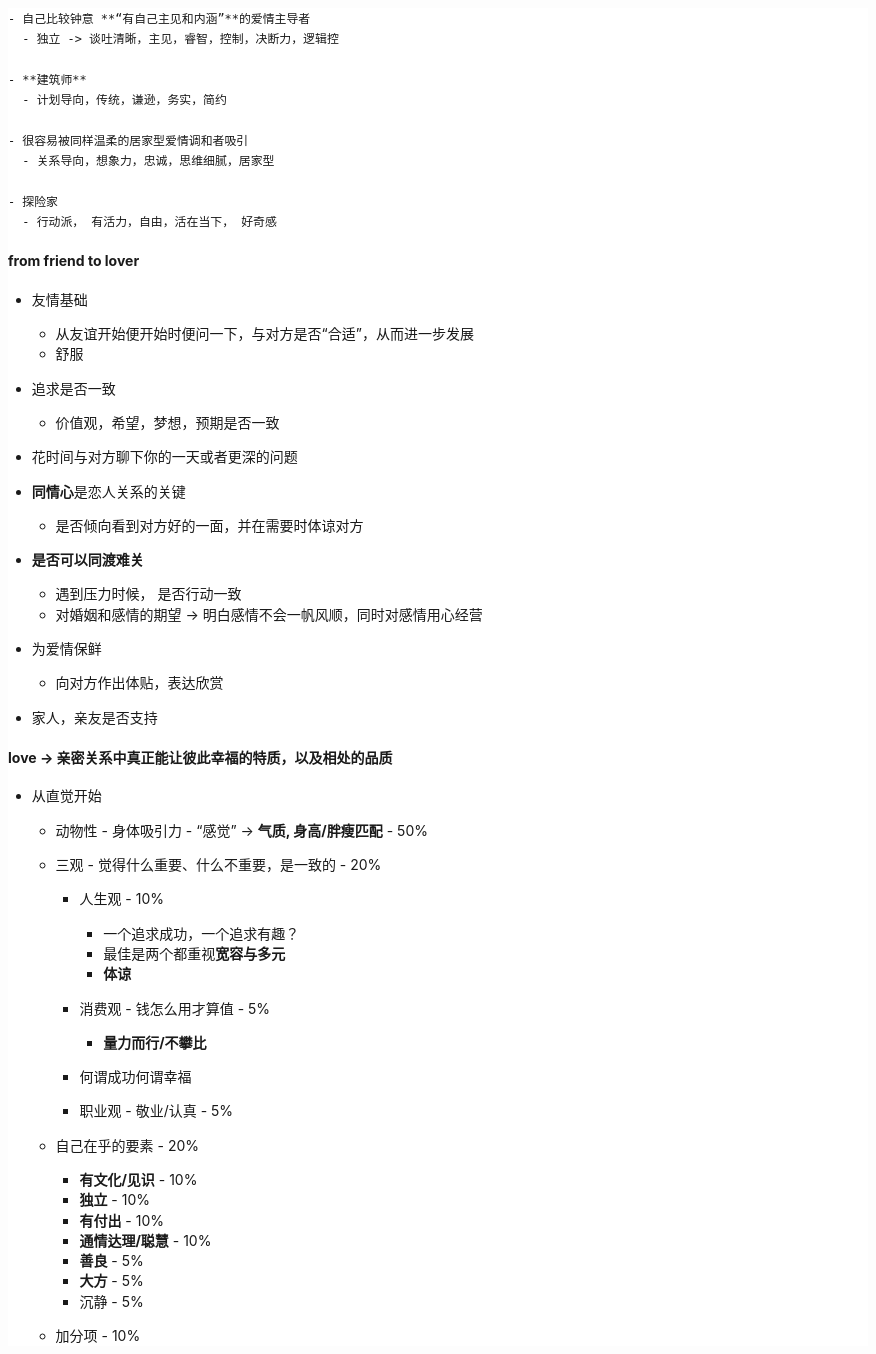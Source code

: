     - 自己比较钟意 **“有自己主见和内涵”**的爱情主导者
      - 独立 -> 谈吐清晰，主见，睿智，控制，决断力，逻辑控

    - **建筑师**
      - 计划导向，传统，谦逊，务实，简约

    - 很容易被同样温柔的居家型爱情调和者吸引
      - 关系导向，想象力，忠诚，思维细腻，居家型

    - 探险家
      - 行动派， 有活力，自由，活在当下， 好奇感

#### from friend to lover

  + 友情基础
    - 从友谊开始便开始时便问一下，与对方是否“合适”，从而进一步发展
    - 舒服

  + 追求是否一致
    - 价值观，希望，梦想，预期是否一致

  + 花时间与对方聊下你的一天或者更深的问题

  + **同情心**是恋人关系的关键
    - 是否倾向看到对方好的一面，并在需要时体谅对方

  + **是否可以同渡难关**
    - 遇到压力时候， 是否行动一致
    - 对婚姻和感情的期望 -> 明白感情不会一帆风顺，同时对感情用心经营

  + 为爱情保鲜
    - 向对方作出体贴，表达欣赏

  + 家人，亲友是否支持

#### love -> 亲密关系中真正能**让彼此幸福的特质，以及相处的品质**

   * 从直觉开始

     - 动物性 - 身体吸引力 - “感觉” -> **气质, 身高/胖瘦匹配** - 50%

     - 三观  -  觉得什么重要、什么不重要，是一致的 -  20%

        + 人生观 - 10%
          - 一个追求成功，一个追求有趣？
          - 最佳是两个都重视**宽容与多元**
          - **体谅**

        + 消费观 - 钱怎么用才算值 - 5%
          - **量力而行/不攀比**

        + 何谓成功何谓幸福

        + 职业观 - 敬业/认真 - 5%
     - 自己在乎的要素 - 20%

        + **有文化/见识** - 10%
        + **独立**  - 10%
        + **有付出** - 10%
        + **通情达理/聪慧** - 10%
        + **善良**  - 5%
        + **大方** - 5%
        + 沉静 - 5%
     - 加分项  - 10%
